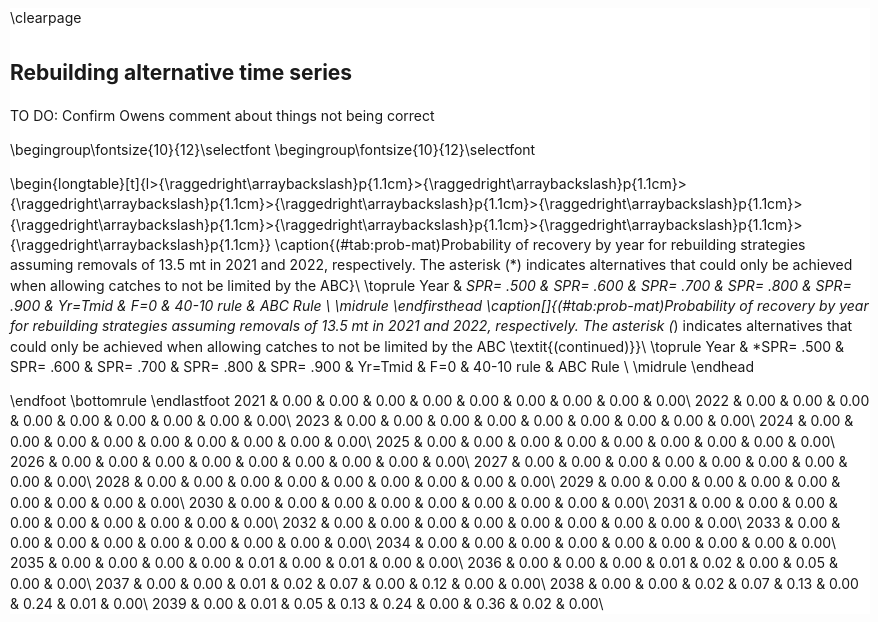 






















\clearpage

## Rebuilding alternative time series 

TO DO: Confirm Owens comment about things not being correct

\begingroup\fontsize{10}{12}\selectfont
\begingroup\fontsize{10}{12}\selectfont

\begin{longtable}[t]{l>{\raggedright\arraybackslash}p{1.1cm}>{\raggedright\arraybackslash}p{1.1cm}>{\raggedright\arraybackslash}p{1.1cm}>{\raggedright\arraybackslash}p{1.1cm}>{\raggedright\arraybackslash}p{1.1cm}>{\raggedright\arraybackslash}p{1.1cm}>{\raggedright\arraybackslash}p{1.1cm}>{\raggedright\arraybackslash}p{1.1cm}>{\raggedright\arraybackslash}p{1.1cm}}
\caption{(\#tab:prob-mat)Probability of recovery by year for rebuilding strategies assuming removals of 13.5 mt in 2021 and 2022, respectively. The asterisk (*) indicates alternatives that could only be achieved when allowing catches to not be limited by the ABC}\\
\toprule
Year & *SPR= .500       & SPR= .600       & SPR= .700       & SPR= .800       & SPR= .900       & Yr=Tmid         & F=0             & 40-10 rule      & ABC Rule       \\
\midrule
\endfirsthead
\caption[]{(\#tab:prob-mat)Probability of recovery by year for rebuilding strategies assuming removals of 13.5 mt in 2021 and 2022, respectively. The asterisk (*) indicates alternatives that could only be achieved when allowing catches to not be limited by the ABC \textit{(continued)}}\\
\toprule
Year & *SPR= .500       & SPR= .600       & SPR= .700       & SPR= .800       & SPR= .900       & Yr=Tmid         & F=0             & 40-10 rule      & ABC Rule       \\
\midrule
\endhead

\endfoot
\bottomrule
\endlastfoot
2021 & 0.00 & 0.00 & 0.00 & 0.00 & 0.00 & 0.00 & 0.00 & 0.00 & 0.00\\
2022 & 0.00 & 0.00 & 0.00 & 0.00 & 0.00 & 0.00 & 0.00 & 0.00 & 0.00\\
2023 & 0.00 & 0.00 & 0.00 & 0.00 & 0.00 & 0.00 & 0.00 & 0.00 & 0.00\\
2024 & 0.00 & 0.00 & 0.00 & 0.00 & 0.00 & 0.00 & 0.00 & 0.00 & 0.00\\
2025 & 0.00 & 0.00 & 0.00 & 0.00 & 0.00 & 0.00 & 0.00 & 0.00 & 0.00\\
2026 & 0.00 & 0.00 & 0.00 & 0.00 & 0.00 & 0.00 & 0.00 & 0.00 & 0.00\\
2027 & 0.00 & 0.00 & 0.00 & 0.00 & 0.00 & 0.00 & 0.00 & 0.00 & 0.00\\
2028 & 0.00 & 0.00 & 0.00 & 0.00 & 0.00 & 0.00 & 0.00 & 0.00 & 0.00\\
2029 & 0.00 & 0.00 & 0.00 & 0.00 & 0.00 & 0.00 & 0.00 & 0.00 & 0.00\\
2030 & 0.00 & 0.00 & 0.00 & 0.00 & 0.00 & 0.00 & 0.00 & 0.00 & 0.00\\
2031 & 0.00 & 0.00 & 0.00 & 0.00 & 0.00 & 0.00 & 0.00 & 0.00 & 0.00\\
2032 & 0.00 & 0.00 & 0.00 & 0.00 & 0.00 & 0.00 & 0.00 & 0.00 & 0.00\\
2033 & 0.00 & 0.00 & 0.00 & 0.00 & 0.00 & 0.00 & 0.00 & 0.00 & 0.00\\
2034 & 0.00 & 0.00 & 0.00 & 0.00 & 0.00 & 0.00 & 0.00 & 0.00 & 0.00\\
2035 & 0.00 & 0.00 & 0.00 & 0.00 & 0.01 & 0.00 & 0.01 & 0.00 & 0.00\\
2036 & 0.00 & 0.00 & 0.00 & 0.01 & 0.02 & 0.00 & 0.05 & 0.00 & 0.00\\
2037 & 0.00 & 0.00 & 0.01 & 0.02 & 0.07 & 0.00 & 0.12 & 0.00 & 0.00\\
2038 & 0.00 & 0.00 & 0.02 & 0.07 & 0.13 & 0.00 & 0.24 & 0.01 & 0.00\\
2039 & 0.00 & 0.01 & 0.05 & 0.13 & 0.24 & 0.00 & 0.36 & 0.02 & 0.00\\
